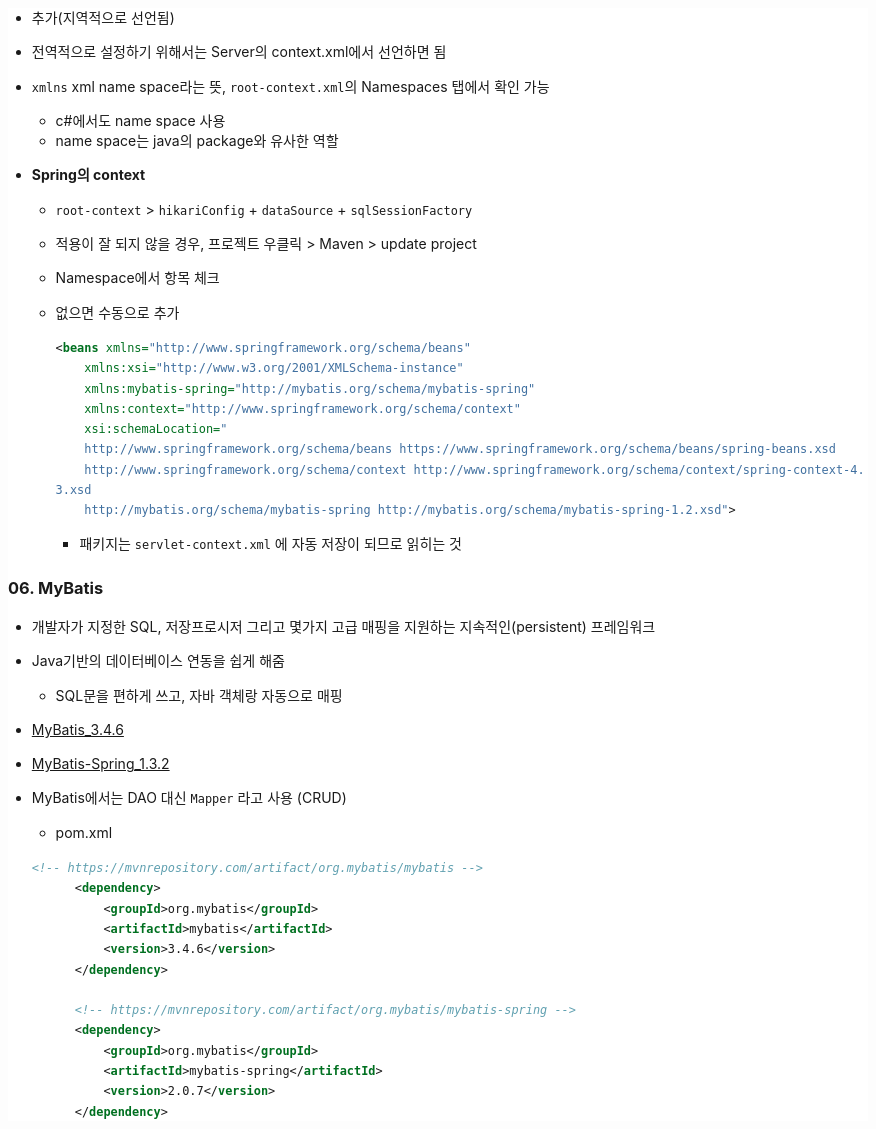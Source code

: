   - 추가(지역적으로 선언됨)
  - 전역적으로 설정하기 위해서는 Server의 context.xml에서 선언하면 됨
  - `xmlns` xml name space라는 뜻, `root-context.xml`의 Namespaces 탭에서 확인 가능
    - c#에서도 name space 사용
    - name space는 java의 package와 유사한 역할

- **Spring의 context**

  - `root-context` > `hikariConfig` + `dataSource` + `sqlSessionFactory`

  - 적용이 잘 되지 않을 경우, 프로젝트 우클릭 > Maven > update project

  - Namespace에서 항목 체크

  - 없으면 수동으로 추가

    ```xml
    <beans xmlns="http://www.springframework.org/schema/beans"
    	xmlns:xsi="http://www.w3.org/2001/XMLSchema-instance"
    	xmlns:mybatis-spring="http://mybatis.org/schema/mybatis-spring"
    	xmlns:context="http://www.springframework.org/schema/context"
    	xsi:schemaLocation="
        http://www.springframework.org/schema/beans https://www.springframework.org/schema/beans/spring-beans.xsd
        http://www.springframework.org/schema/context http://www.springframework.org/schema/context/spring-context-4.3.xsd
        http://mybatis.org/schema/mybatis-spring http://mybatis.org/schema/mybatis-spring-1.2.xsd">
    ```

    - 패키지는 `servlet-context.xml` 에 자동 저장이 되므로 읽히는 것



### 06. MyBatis

- 개발자가 지정한 SQL, 저장프로시저 그리고 몇가지 고급 매핑을 지원하는 지속적인(persistent) 프레임워크

- Java기반의 데이터베이스 연동을 쉽게 해줌

  -  SQL문을 편하게 쓰고, 자바 객체랑 자동으로 매핑

- [MyBatis_3.4.6](https://mvnrepository.com/artifact/org.mybatis/mybatis/3.4.6)

- [MyBatis-Spring_1.3.2](https://mvnrepository.com/artifact/org.mybatis/mybatis-spring/1.3.2)

- MyBatis에서는 DAO 대신 `Mapper` 라고 사용 (CRUD)

  - pom.xml

  ```xml
  <!-- https://mvnrepository.com/artifact/org.mybatis/mybatis -->
  		<dependency>
  		    <groupId>org.mybatis</groupId>
  		    <artifactId>mybatis</artifactId>
  		    <version>3.4.6</version>
  		</dependency>
  		
  		<!-- https://mvnrepository.com/artifact/org.mybatis/mybatis-spring -->
  		<dependency>
  		    <groupId>org.mybatis</groupId>
  		    <artifactId>mybatis-spring</artifactId>
  		    <version>2.0.7</version>
  		</dependency>
  ```
